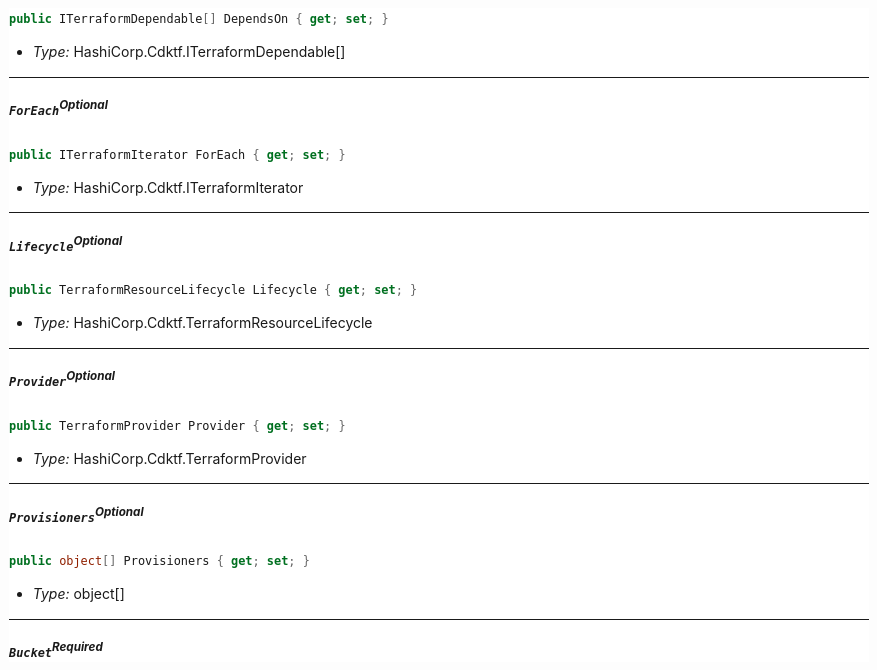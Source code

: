 ```csharp
public ITerraformDependable[] DependsOn { get; set; }
```

- *Type:* HashiCorp.Cdktf.ITerraformDependable[]

---

##### `ForEach`<sup>Optional</sup> <a name="ForEach" id="@cdktf/provider-opentelekomcloud.obsBucketAcl.ObsBucketAclConfig.property.forEach"></a>

```csharp
public ITerraformIterator ForEach { get; set; }
```

- *Type:* HashiCorp.Cdktf.ITerraformIterator

---

##### `Lifecycle`<sup>Optional</sup> <a name="Lifecycle" id="@cdktf/provider-opentelekomcloud.obsBucketAcl.ObsBucketAclConfig.property.lifecycle"></a>

```csharp
public TerraformResourceLifecycle Lifecycle { get; set; }
```

- *Type:* HashiCorp.Cdktf.TerraformResourceLifecycle

---

##### `Provider`<sup>Optional</sup> <a name="Provider" id="@cdktf/provider-opentelekomcloud.obsBucketAcl.ObsBucketAclConfig.property.provider"></a>

```csharp
public TerraformProvider Provider { get; set; }
```

- *Type:* HashiCorp.Cdktf.TerraformProvider

---

##### `Provisioners`<sup>Optional</sup> <a name="Provisioners" id="@cdktf/provider-opentelekomcloud.obsBucketAcl.ObsBucketAclConfig.property.provisioners"></a>

```csharp
public object[] Provisioners { get; set; }
```

- *Type:* object[]

---

##### `Bucket`<sup>Required</sup> <a name="Bucket" id="@cdktf/provider-opentelekomcloud.obsBucketAcl.ObsBucketAclConfig.property.bucket"></a>
